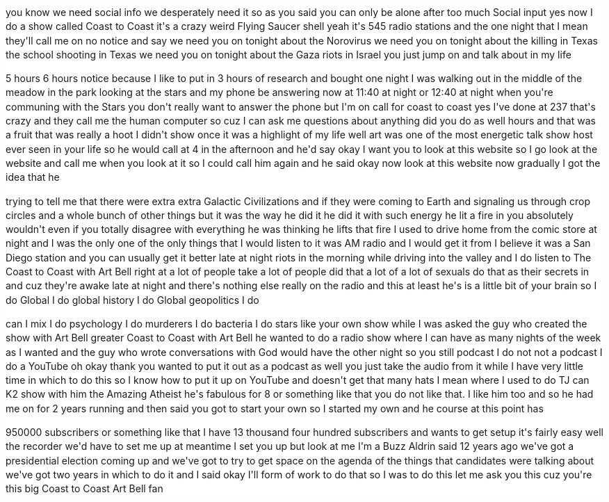  you know we need social info we desperately need it so as you said you can only be alone after too much Social input yes now I do a show called Coast to Coast it's a crazy weird Flying Saucer shell yeah it's 545 radio stations and the one night that I mean they'll call me on no notice and say we need you on tonight about the Norovirus we need you on tonight about the killing in Texas the school shooting in Texas we need you on tonight about the Gaza riots in Israel you just jump on and talk about in my life

<timemark seconds="7068" />

 5 hours 6 hours notice because I like to put in 3 hours of research and bought one night I was walking out in the middle of the meadow in the park looking at the stars and my phone be answering now at 11:40 at night or 12:40 at night when you're communing with the Stars you don't really want to answer the phone but I'm on call for coast to coast yes I've done at 237 that's crazy and they call me the human computer so cuz I can ask me questions about anything did you do as well hours and that was a fruit that was really a hoot I didn't show once it was a highlight of my life well art was one of the most energetic talk show host ever seen in your life so he would call at 4 in the afternoon and he'd say okay I want you to look at this website so I go look at the website and call me when you look at it so I could call him again and he said okay now look at this website now gradually I got the idea that he

<timemark seconds="7129" />

 trying to tell me that there were extra extra Galactic Civilizations and if they were coming to Earth and signaling us through crop circles and a whole bunch of other things but it was the way he did it he did it with such energy he lit a fire in you absolutely wouldn't even if you totally disagree with everything he was thinking he lifts that fire I used to drive home from the comic store at night and I was the only one of the only things that I would listen to it was AM radio and I would get it from I believe it was a San Diego station and you can usually get it better late at night riots in the morning while driving into the valley and I do listen to The Coast to Coast with Art Bell right at a lot of people take a lot of people did that a lot of a lot of sexuals do that as their secrets in and cuz they're awake late at night and there's nothing else really on the radio and this at least he's is a little bit of your brain so I do Global I do global history I do Global geopolitics I do

<timemark seconds="7189" />

 can I mix I do psychology I do murderers I do bacteria I do stars like your own show while I was asked the guy who created the show with Art Bell greater Coast to Coast with Art Bell he wanted to do a radio show where I can have as many nights of the week as I wanted and the guy who wrote conversations with God would have the other night so you still podcast I do not not a podcast I do a YouTube oh okay thank you wanted to put it out as a podcast as well you just take the audio from it while I have very little time in which to do this so I know how to put it up on YouTube and doesn't get that many hats I mean where I used to do TJ can K2 show with him the Amazing Atheist he's fabulous for 8 or something like that you do not like that. I like him too and so he had me on for 2 years running and then said you got to start your own so I started my own and he course at this point has

<timemark seconds="7248" />

 950000 subscribers or something like that I have 13 thousand four hundred subscribers and wants to get setup it's fairly easy well the recorder we'd have to set me up at meantime I set you up but look at me I'm a Buzz Aldrin said 12 years ago we've got a presidential election coming up and we've got to try to get space on the agenda of the things that candidates were talking about we've got two years in which to do it and I said okay I'll form of work to do that so I was to do this let me ask you this cuz you're this big Coast to Coast Art Bell fan
